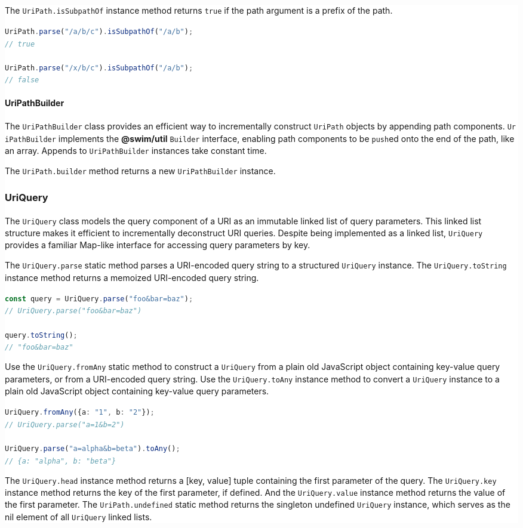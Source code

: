 The `UriPath.isSubpathOf` instance method returns `true` if the path argument
is a prefix of the path.

```typescript
UriPath.parse("/a/b/c").isSubpathOf("/a/b");
// true

UriPath.parse("/x/b/c").isSubpathOf("/a/b");
// false
```

#### UriPathBuilder

The `UriPathBuilder` class provides an efficient way to incrementally construct
`UriPath` objects by appending path components.  `UriPathBuilder` implements
the **@swim/util** `Builder` interface, enabling path components to be `push`ed
onto the end of the path, like an array.  Appends to `UriPathBuilder` instances
take constant time.

The `UriPath.builder` method returns a new `UriPathBuilder` instance.

### UriQuery

The `UriQuery` class models the query component of a URI as an immutable linked
list of query parameters.  This linked list structure makes it efficient to
incrementally deconstruct URI queries.  Despite being implemented as a linked
list, `UriQuery` provides a familiar Map-like interface for accessing query
parameters by key.

The `UriQuery.parse` static method parses a URI-encoded query string to a
structured `UriQuery` instance.  The `UriQuery.toString` instance method
returns a memoized URI-encoded query string.

```typescript
const query = UriQuery.parse("foo&bar=baz");
// UriQuery.parse("foo&bar=baz")

query.toString();
// "foo&bar=baz"
```

Use the `UriQuery.fromAny` static method to construct a `UriQuery` from a plain
old JavaScript object containing key-value query parameters, or from a
URI-encoded query string.  Use the `UriQuery.toAny` instance method to convert
a `UriQuery` instance to a plain old JavaScript object containing key-value
query parameters.

```typescript
UriQuery.fromAny({a: "1", b: "2"});
// UriQuery.parse("a=1&b=2")

UriQuery.parse("a=alpha&b=beta").toAny();
// {a: "alpha", b: "beta"}
```

The `UriQuery.head` instance method returns a [key, value] tuple containing the
first parameter of the query.  The `UriQuery.key` instance method returns the
key of the first parameter, if defined.  And the `UriQuery.value` instance
method returns the value of the first parameter.  The `UriPath.undefined`
static method returns the singleton undefined `UriQuery` instance, which serves
as the nil element of all `UriQuery` linked lists.
